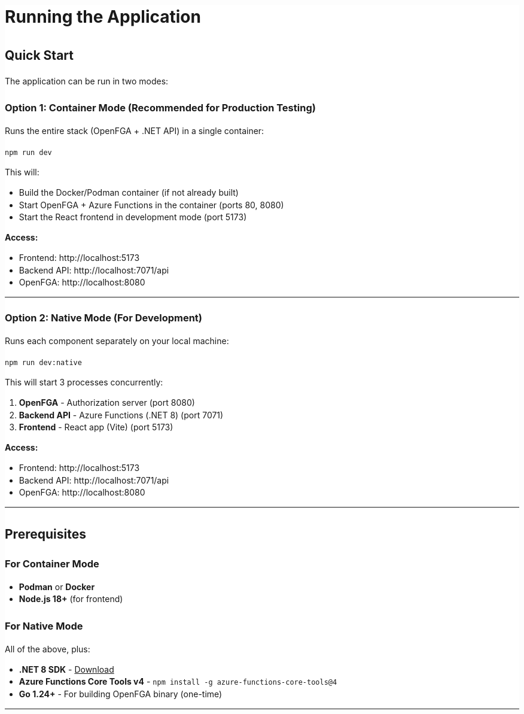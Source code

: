 # Running the Application

## Quick Start

The application can be run in two modes:

### Option 1: Container Mode (Recommended for Production Testing)
Runs the entire stack (OpenFGA + .NET API) in a single container:

```bash
npm run dev
```

This will:
- Build the Docker/Podman container (if not already built)
- Start OpenFGA + Azure Functions in the container (ports 80, 8080)
- Start the React frontend in development mode (port 5173)

**Access:**
- Frontend: http://localhost:5173
- Backend API: http://localhost:7071/api
- OpenFGA: http://localhost:8080

---

### Option 2: Native Mode (For Development)
Runs each component separately on your local machine:

```bash
npm run dev:native
```

This will start 3 processes concurrently:
1. **OpenFGA** - Authorization server (port 8080)
2. **Backend API** - Azure Functions (.NET 8) (port 7071)
3. **Frontend** - React app (Vite) (port 5173)

**Access:**
- Frontend: http://localhost:5173
- Backend API: http://localhost:7071/api
- OpenFGA: http://localhost:8080

---

## Prerequisites

### For Container Mode
- **Podman** or **Docker**
- **Node.js 18+** (for frontend)

### For Native Mode
All of the above, plus:
- **.NET 8 SDK** - [Download](https://dotnet.microsoft.com/download)
- **Azure Functions Core Tools v4** - `npm install -g azure-functions-core-tools@4`
- **Go 1.24+** - For building OpenFGA binary (one-time)

---